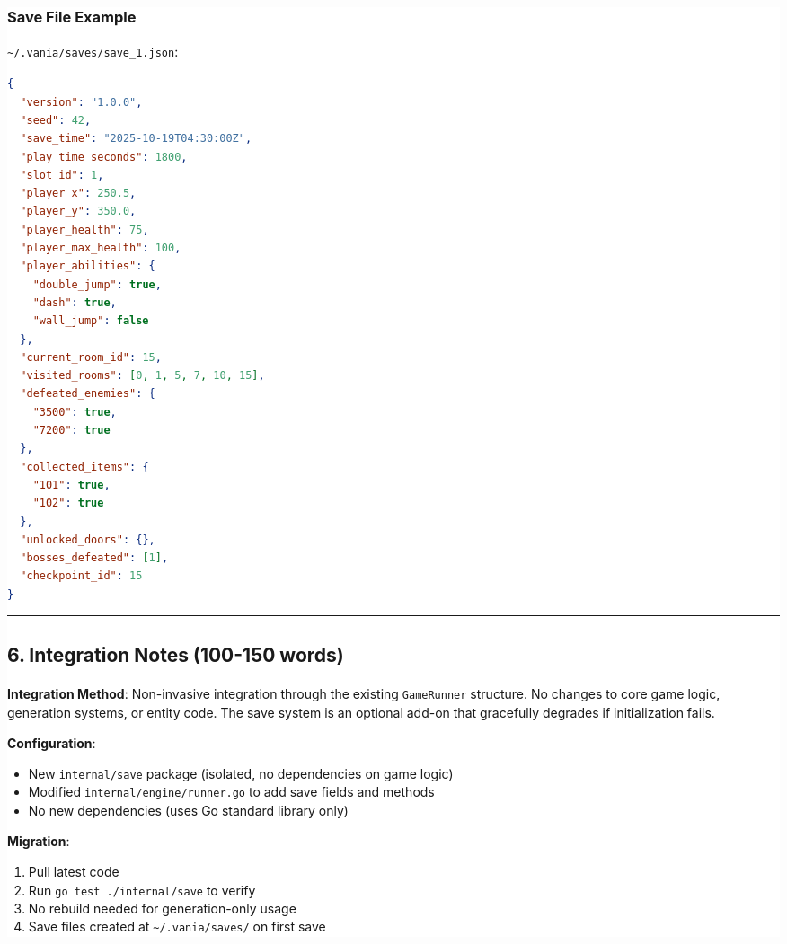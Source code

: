 ```bash
```

### Save File Example

`~/.vania/saves/save_1.json`:
```json
{
  "version": "1.0.0",
  "seed": 42,
  "save_time": "2025-10-19T04:30:00Z",
  "play_time_seconds": 1800,
  "slot_id": 1,
  "player_x": 250.5,
  "player_y": 350.0,
  "player_health": 75,
  "player_max_health": 100,
  "player_abilities": {
    "double_jump": true,
    "dash": true,
    "wall_jump": false
  },
  "current_room_id": 15,
  "visited_rooms": [0, 1, 5, 7, 10, 15],
  "defeated_enemies": {
    "3500": true,
    "7200": true
  },
  "collected_items": {
    "101": true,
    "102": true
  },
  "unlocked_doors": {},
  "bosses_defeated": [1],
  "checkpoint_id": 15
}
```

---

## 6. Integration Notes (100-150 words)

**Integration Method**: Non-invasive integration through the existing `GameRunner` structure. No changes to core game logic, generation systems, or entity code. The save system is an optional add-on that gracefully degrades if initialization fails.

**Configuration**: 
- New `internal/save` package (isolated, no dependencies on game logic)
- Modified `internal/engine/runner.go` to add save fields and methods
- No new dependencies (uses Go standard library only)

**Migration**: 
1. Pull latest code
2. Run `go test ./internal/save` to verify
3. No rebuild needed for generation-only usage
4. Save files created at `~/.vania/saves/` on first save

